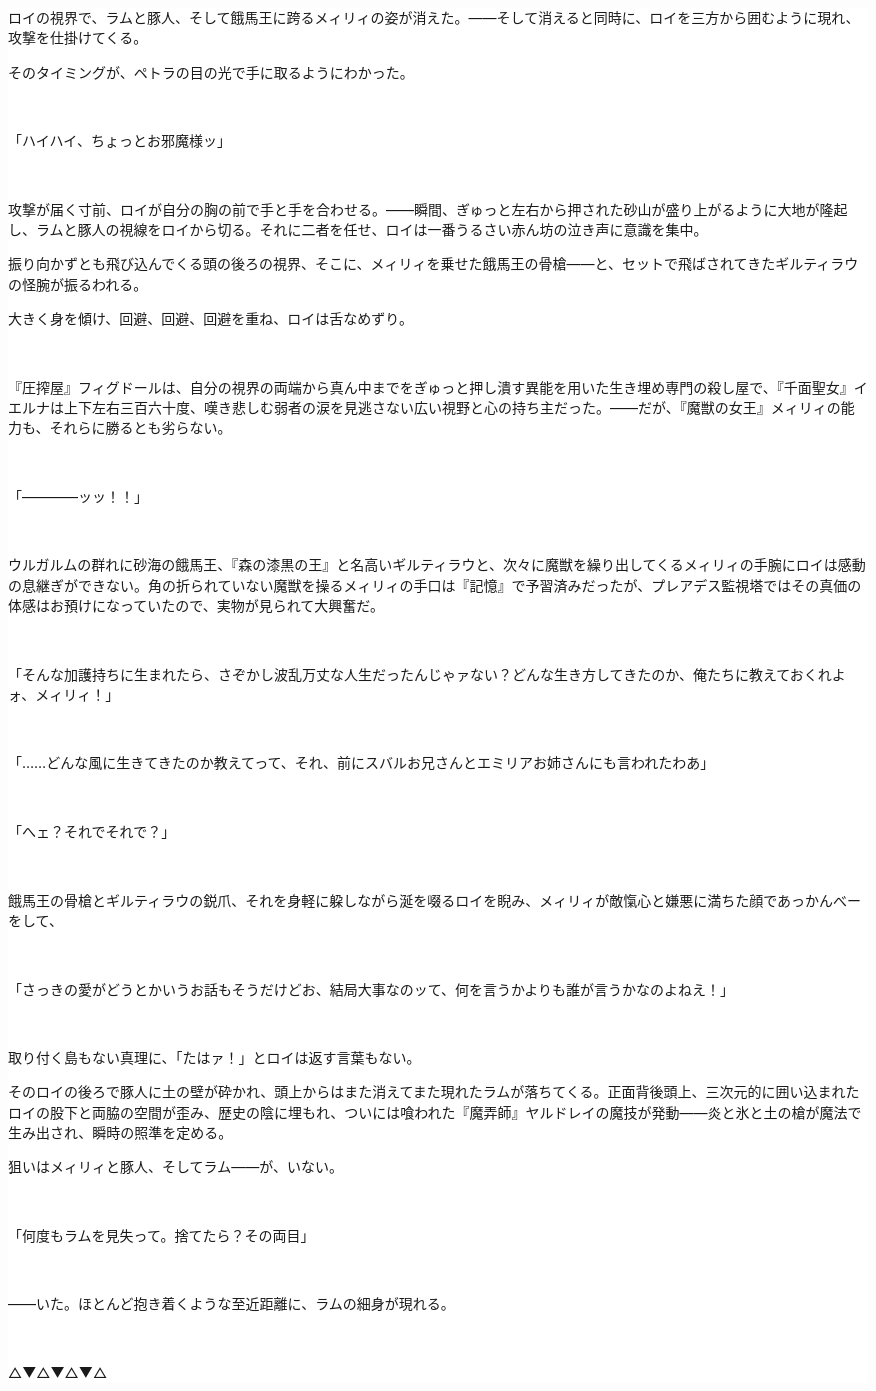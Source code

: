 
ロイの視界で、ラムと豚人、そして餓馬王に跨るメィリィの姿が消えた。――そして消えると同時に、ロイを三方から囲むように現れ、攻撃を仕掛けてくる。

そのタイミングが、ペトラの目の光で手に取るようにわかった。

　

「ハイハイ、ちょっとお邪魔様ッ」

　

攻撃が届く寸前、ロイが自分の胸の前で手と手を合わせる。――瞬間、ぎゅっと左右から押された砂山が盛り上がるように大地が隆起し、ラムと豚人の視線をロイから切る。それに二者を任せ、ロイは一番うるさい赤ん坊の泣き声に意識を集中。

振り向かずとも飛び込んでくる頭の後ろの視界、そこに、メィリィを乗せた餓馬王の骨槍――と、セットで飛ばされてきたギルティラウの怪腕が振るわれる。

大きく身を傾け、回避、回避、回避を重ね、ロイは舌なめずり。

　

『圧搾屋』フィグドールは、自分の視界の両端から真ん中までをぎゅっと押し潰す異能を用いた生き埋め専門の殺し屋で、『千面聖女』イエルナは上下左右三百六十度、嘆き悲しむ弱者の涙を見逃さない広い視野と心の持ち主だった。――だが、『魔獣の女王』メィリィの能力も、それらに勝るとも劣らない。

　

「――――ッッ！！」

　

ウルガルムの群れに砂海の餓馬王、『森の漆黒の王』と名高いギルティラウと、次々に魔獣を繰り出してくるメィリィの手腕にロイは感動の息継ぎができない。角の折られていない魔獣を操るメィリィの手口は『記憶』で予習済みだったが、プレアデス監視塔ではその真価の体感はお預けになっていたので、実物が見られて大興奮だ。

　

「そんな加護持ちに生まれたら、さぞかし波乱万丈な人生だったんじゃァない？どんな生き方してきたのか、俺たちに教えておくれよォ、メィリィ！」

　

「……どんな風に生きてきたのか教えてって、それ、前にスバルお兄さんとエミリアお姉さんにも言われたわあ」

　

「へェ？それでそれで？」

　

餓馬王の骨槍とギルティラウの鋭爪、それを身軽に躱しながら涎を啜るロイを睨み、メィリィが敵愾心と嫌悪に満ちた顔であっかんべーをして、

　

「さっきの愛がどうとかいうお話もそうだけどお、結局大事なのッて、何を言うかよりも誰が言うかなのよねえ！」

　

取り付く島もない真理に、「たはァ！」とロイは返す言葉もない。

そのロイの後ろで豚人に土の壁が砕かれ、頭上からはまた消えてまた現れたラムが落ちてくる。正面背後頭上、三次元的に囲い込まれたロイの股下と両脇の空間が歪み、歴史の陰に埋もれ、ついには喰われた『魔弄師』ヤルドレイの魔技が発動――炎と氷と土の槍が魔法で生み出され、瞬時の照準を定める。

狙いはメィリィと豚人、そしてラム――が、いない。

　

「何度もラムを見失って。捨てたら？その両目」

　

――いた。ほとんど抱き着くような至近距離に、ラムの細身が現れる。

　

△▼△▼△▼△
